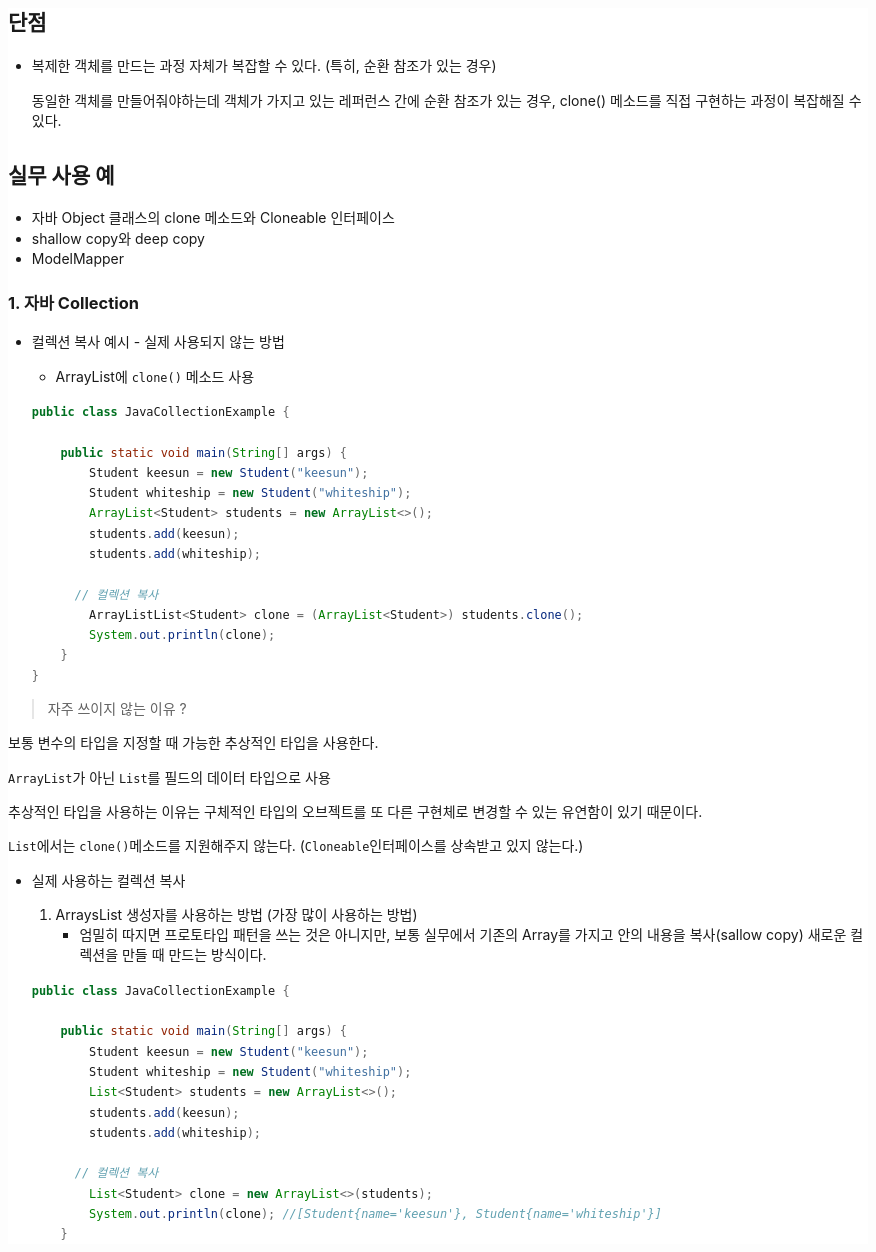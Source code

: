 ## 단점

* 복제한 객체를 만드는 과정 자체가 복잡할 수 있다. (특히, 순환 참조가 있는 경우)

  동일한 객체를 만들어줘야하는데 객체가 가지고 있는 레퍼런스 간에 순환 참조가 있는 경우, clone() 메소드를 직접 구현하는 과정이 복잡해질 수 있다.



## 실무 사용 예

* 자바 Object 클래스의 clone 메소드와 Cloneable 인터페이스
* shallow copy와 deep copy
* ModelMapper



### 1. 자바 Collection

* 컬렉션 복사 예시 - 실제 사용되지 않는 방법
  * ArrayList에 `clone()` 메소드 사용

  ```java
  public class JavaCollectionExample {
  
      public static void main(String[] args) {
          Student keesun = new Student("keesun");
          Student whiteship = new Student("whiteship");
          ArrayList<Student> students = new ArrayList<>();
          students.add(keesun);
          students.add(whiteship);
  
        // 컬렉션 복사
          ArrayListList<Student> clone = (ArrayList<Student>) students.clone();
          System.out.println(clone);
      }
  }
  ```



> 자주 쓰이지 않는 이유 ?

보통 변수의 타입을 지정할 때 가능한 추상적인 타입을 사용한다.

`ArrayList`가 아닌 `List`를 필드의 데이터 타입으로 사용

추상적인 타입을 사용하는 이유는 구체적인 타입의 오브젝트를 또 다른 구현체로 변경할 수 있는 유연함이 있기 때문이다.

`List`에서는 `clone()`메소드를 지원해주지 않는다. (`Cloneable`인터페이스를 상속받고 있지 않는다.)



* 실제 사용하는 컬렉션 복사

  1. ArraysList 생성자를 사용하는 방법 (가장 많이 사용하는 방법)
     * 엄밀히 따지면 프로토타입 패턴을 쓰는 것은 아니지만, 보통 실무에서 기존의 Array를 가지고 안의 내용을 복사(sallow copy) 새로운 컬렉션을 만들 때 만드는 방식이다.

  ```java
  public class JavaCollectionExample {
  
      public static void main(String[] args) {
          Student keesun = new Student("keesun");
          Student whiteship = new Student("whiteship");
          List<Student> students = new ArrayList<>();
          students.add(keesun);
          students.add(whiteship);
  
        // 컬렉션 복사
          List<Student> clone = new ArrayList<>(students);
          System.out.println(clone); //[Student{name='keesun'}, Student{name='whiteship'}]
      }
  ```
